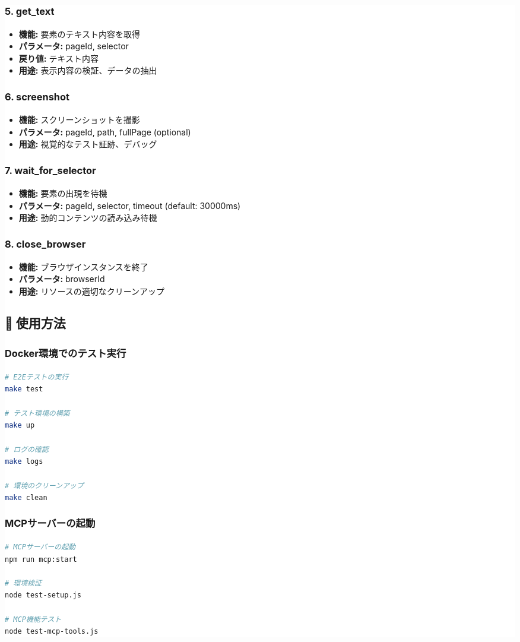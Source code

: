 ### 5. get_text
- **機能:** 要素のテキスト内容を取得
- **パラメータ:** pageId, selector
- **戻り値:** テキスト内容
- **用途:** 表示内容の検証、データの抽出

### 6. screenshot
- **機能:** スクリーンショットを撮影
- **パラメータ:** pageId, path, fullPage (optional)
- **用途:** 視覚的なテスト証跡、デバッグ

### 7. wait_for_selector
- **機能:** 要素の出現を待機
- **パラメータ:** pageId, selector, timeout (default: 30000ms)
- **用途:** 動的コンテンツの読み込み待機

### 8. close_browser
- **機能:** ブラウザインスタンスを終了
- **パラメータ:** browserId
- **用途:** リソースの適切なクリーンアップ

## 🚀 使用方法

### Docker環境でのテスト実行
```bash
# E2Eテストの実行
make test

# テスト環境の構築
make up

# ログの確認
make logs

# 環境のクリーンアップ
make clean
```

### MCPサーバーの起動
```bash
# MCPサーバーの起動
npm run mcp:start

# 環境検証
node test-setup.js

# MCP機能テスト
node test-mcp-tools.js
```
